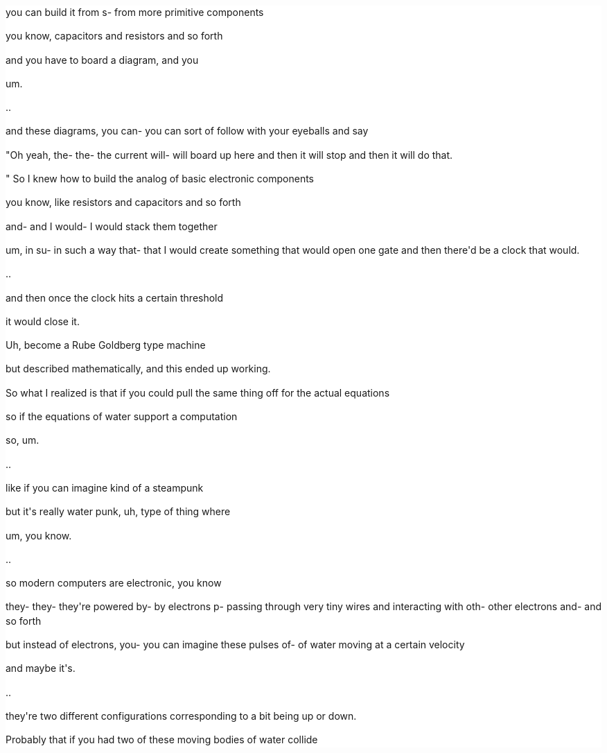 you can build it from s- from more primitive components

you know, capacitors and resistors and so forth

and you have to board a diagram, and you

um.

..

and these diagrams, you can- you can sort of follow with your eyeballs and say

"Oh yeah, the- the- the current will- will board up here and then it will stop and then it will do that.

" So I knew how to build the analog of basic electronic components

you know, like resistors and capacitors and so forth

and- and I would- I would stack them together

um, in su- in such a way that- that I would create something that would open one gate and then there'd be a clock that would.

..

and then once the clock hits a certain threshold

it would close it.

Uh, become a Rube Goldberg type machine

but described mathematically, and this ended up working.

So what I realized is that if you could pull the same thing off for the actual equations

so if the equations of water support a computation

so, um.

..

like if you can imagine kind of a steampunk

but it's really water punk, uh, type of thing where

um, you know.

..

so modern computers are electronic, you know

they- they- they're powered by- by electrons p- passing through very tiny wires and interacting with oth- other electrons and- and so forth

but instead of electrons, you- you can imagine these pulses of- of water moving at a certain velocity

and maybe it's.

..

they're two different configurations corresponding to a bit being up or down.

Probably that if you had two of these moving bodies of water collide
